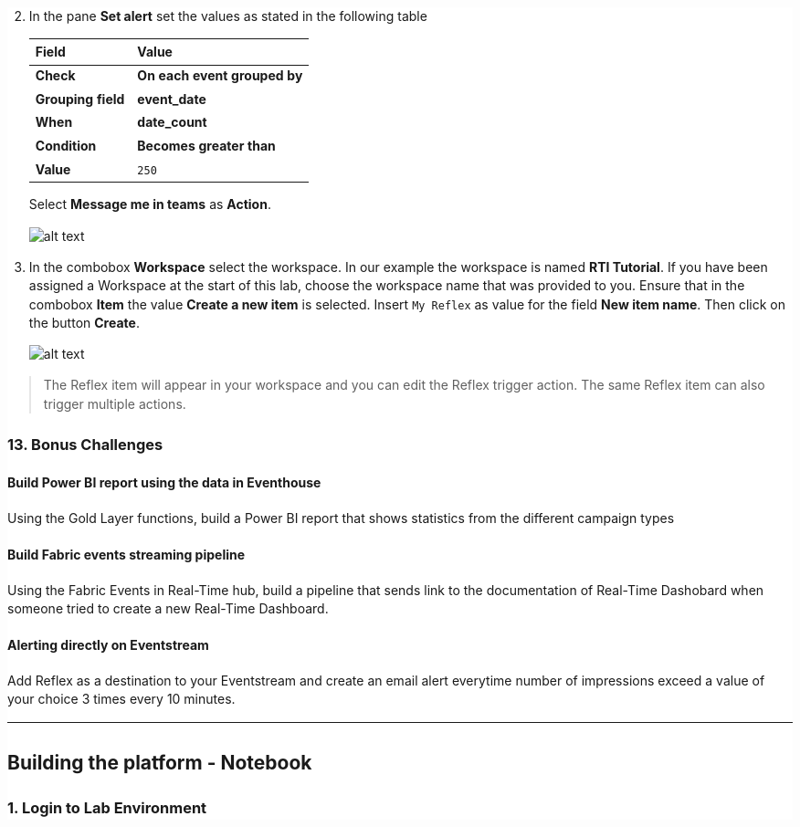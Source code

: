 2. In the pane **Set alert** set the values as stated in the following table

   | Field              | Value                        |
   | :----------------- | :--------------------------- |
   | **Check**          | **On each event grouped by** |
   | **Grouping field** | **event_date**               |
   | **When**           | **date_count**               |
   | **Condition**      | **Becomes greater than**     |
   | **Value**          | `250`                        |

   Select **Message me in teams** as **Action**.

   ![alt text](assets/image_task14_step02.png)

3. In the combobox **Workspace** select the workspace. In our example the workspace is named **RTI Tutorial**. If you have been assigned a Workspace at the start of this lab, choose the workspace name that was provided to you. Ensure that in the combobox **Item** the value **Create a new item** is selected. Insert `My Reflex` as value for the field **New item name**. Then click on the button **Create**.

   ![alt text](assets/image_task14_step03.png)

<div class="info" data-title="Note">
  
> The Reflex item will appear in your workspace and you can edit the Reflex trigger action. The same Reflex item can also trigger multiple actions. 
</div>

### 13. Bonus Challenges

#### Build Power BI report using the data in Eventhouse

Using the Gold Layer functions, build a Power BI report that shows statistics from the different campaign types

#### Build Fabric events streaming pipeline

Using the Fabric Events in Real-Time hub, build a pipeline that sends link to the documentation of Real-Time Dashobard when someone tried to create a new Real-Time Dashboard.

#### Alerting directly on Eventstream

Add Reflex as a destination to your Eventstream and create an email alert everytime number of impressions exceed a value of your choice 3 times every 10 minutes.

---

## Building the platform - Notebook

### 1. Login to Lab Environment
